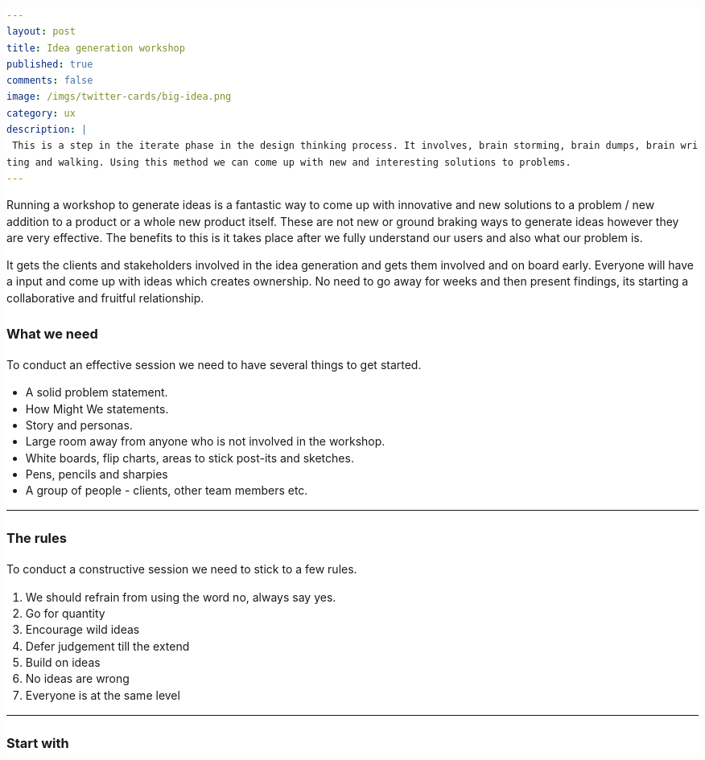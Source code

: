 ```yaml
---
layout: post
title: Idea generation workshop
published: true
comments: false
image: /imgs/twitter-cards/big-idea.png
category: ux
description: |
 This is a step in the iterate phase in the design thinking process. It involves, brain storming, brain dumps, brain writing and walking. Using this method we can come up with new and interesting solutions to problems.
---
```


Running a workshop to generate ideas is a fantastic way to come up with innovative and new solutions to a problem / new addition to a product or a whole new product itself. These are not new or ground braking ways to generate ideas however they are very effective. The benefits to this is it takes place after we fully understand our users and also what our problem is.

It gets the clients and stakeholders involved in the idea generation and gets them involved and on board early. Everyone will have a input and come up with ideas which creates ownership. No need to go away for weeks and then present findings, its starting a collaborative and fruitful relationship.

### What we need

To conduct an effective session we need to have several things to get started.

* A solid problem statement.
* How Might We statements.
* Story and personas.
* Large room away from anyone who is not involved in the workshop.
* White boards, flip charts, areas to stick post-its and sketches.
* Pens, pencils and sharpies
* A group of people - clients, other team members etc.

---

### The rules

To conduct a constructive session we need to stick to a few rules.

1. We should refrain from using the word no, always say yes.
2. Go for quantity
3. Encourage wild ideas
4. Defer judgement till the extend
5. Build on ideas
6. No ideas are wrong
7. Everyone is at the same level

---

### Start with
